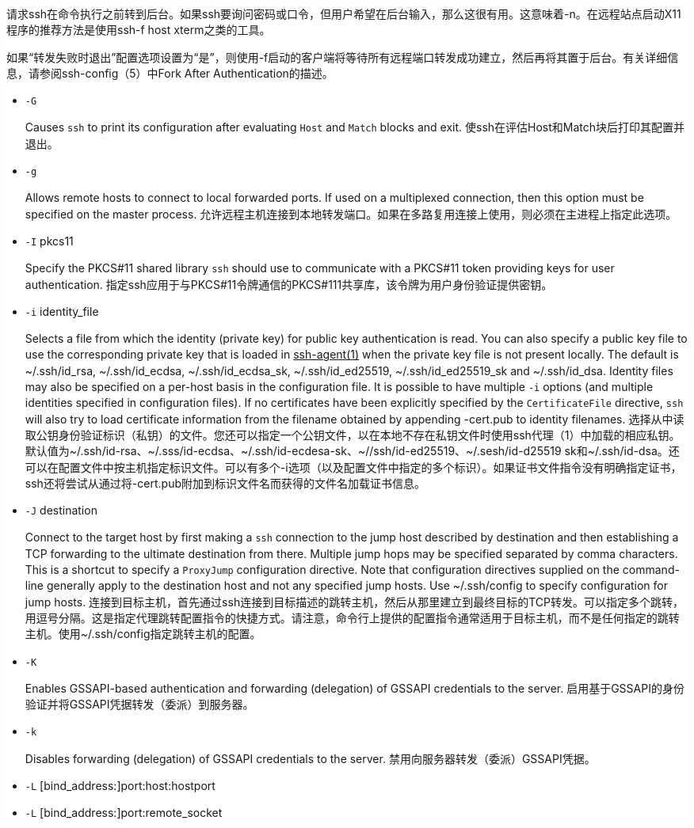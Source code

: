   请求ssh在命令执行之前转到后台。如果ssh要询问密码或口令，但用户希望在后台输入，那么这很有用。这意味着-n。在远程站点启动X11程序的推荐方法是使用ssh-f host xterm之类的工具。

  如果“转发失败时退出”配置选项设置为“是”，则使用-f启动的客户端将等待所有远程端口转发成功建立，然后再将其置于后台。有关详细信息，请参阅ssh-config（5）中Fork After Authentication的描述。

- `-G`

  Causes `ssh` to print its configuration after      evaluating `Host` and `Match`      blocks and exit.      使ssh在评估Host和Match块后打印其配置并退出。

- `-g`

  Allows remote hosts to connect to local forwarded ports. If used on a      multiplexed connection, then this option must be specified on the master      process.      允许远程主机连接到本地转发端口。如果在多路复用连接上使用，则必须在主进程上指定此选项。

- `-I`    pkcs11

  Specify the PKCS#11 shared library `ssh` should use      to communicate with a PKCS#11 token providing keys for user      authentication.     指定ssh应用于与PKCS#11令牌通信的PKCS#111共享库，该令牌为用户身份验证提供密钥。 

- `-i`    identity_file

  Selects a file from which the identity (private key) for public key      authentication is read. You can also specify a public key file to use the      corresponding private key that is loaded in      [ssh-agent(1)](https://man.openbsd.org/ssh-agent.1) when the private key file is not present locally. The      default is ~/.ssh/id_rsa,      ~/.ssh/id_ecdsa,      ~/.ssh/id_ecdsa_sk,      ~/.ssh/id_ed25519,      ~/.ssh/id_ed25519_sk and      ~/.ssh/id_dsa. Identity files may also be      specified on a per-host basis in the configuration file. It is possible to      have multiple `-i` options (and multiple identities      specified in configuration files). If no certificates have been explicitly      specified by the `CertificateFile` directive,      `ssh` will also try to load certificate information      from the filename obtained by appending -cert.pub      to identity filenames.      选择从中读取公钥身份验证标识（私钥）的文件。您还可以指定一个公钥文件，以在本地不存在私钥文件时使用ssh代理（1）中加载的相应私钥。默认值为~/.ssh/id-rsa、~/.sss/id-ecdsa、~/.ssh/id-ecdesa-sk、~//ssh/id-ed25519、~/.sesh/id-d25519  sk和~/.ssh/id-dsa。还可以在配置文件中按主机指定标识文件。可以有多个-i选项（以及配置文件中指定的多个标识）。如果证书文件指令没有明确指定证书，ssh还将尝试从通过将-cert.pub附加到标识文件名而获得的文件名加载证书信息。    

- `-J`    destination

  Connect to the target host by first making a `ssh`      connection to the jump host described by destination      and then establishing a TCP forwarding to the ultimate destination from      there. Multiple jump hops may be specified separated by comma characters.      This is a shortcut to specify a `ProxyJump`      configuration directive. Note that configuration directives supplied on      the command-line generally apply to the destination host and not any      specified jump hosts. Use ~/.ssh/config to specify      configuration for jump hosts.      连接到目标主机，首先通过ssh连接到目标描述的跳转主机，然后从那里建立到最终目标的TCP转发。可以指定多个跳转，用逗号分隔。这是指定代理跳转配置指令的快捷方式。请注意，命令行上提供的配置指令通常适用于目标主机，而不是任何指定的跳转主机。使用~/.ssh/config指定跳转主机的配置。

- `-K`

  Enables GSSAPI-based authentication and forwarding (delegation) of GSSAPI      credentials to the server.      启用基于GSSAPI的身份验证并将GSSAPI凭据转发（委派）到服务器。

- `-k`

  Disables forwarding (delegation) of GSSAPI credentials to the server.      禁用向服务器转发（委派）GSSAPI凭据。

- `-L`    [bind_address:]port:host:hostport

- `-L`    [bind_address:]port:remote_socket
